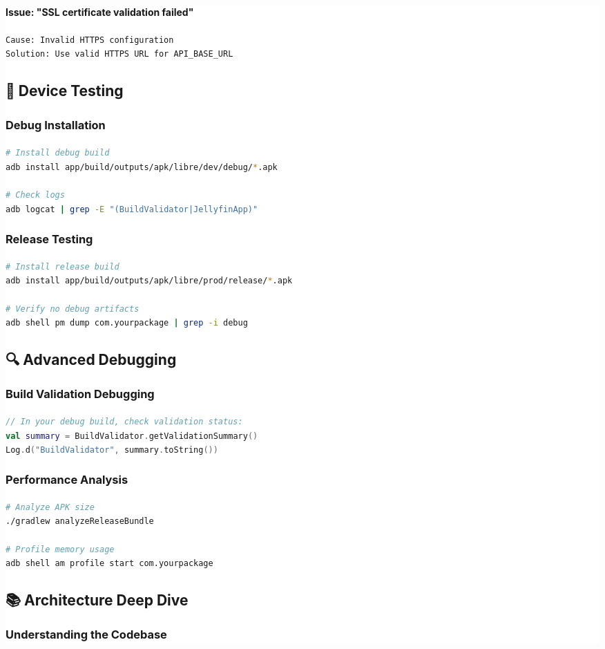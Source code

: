 #### Issue: "SSL certificate validation failed"
```
Cause: Invalid HTTPS configuration
Solution: Use valid HTTPS URL for API_BASE_URL
```

## 📱 Device Testing

### Debug Installation

```bash
# Install debug build
adb install app/build/outputs/apk/libre/dev/debug/*.apk

# Check logs
adb logcat | grep -E "(BuildValidator|JellyfinApp)"
```

### Release Testing

```bash
# Install release build
adb install app/build/outputs/apk/libre/prod/release/*.apk

# Verify no debug artifacts
adb shell pm dump com.yourpackage | grep -i debug
```

## 🔍 Advanced Debugging

### Build Validation Debugging

```kotlin
// In your debug build, check validation status:
val summary = BuildValidator.getValidationSummary()
Log.d("BuildValidator", summary.toString())
```

### Performance Analysis

```bash
# Analyze APK size
./gradlew analyzeReleaseBundle

# Profile memory usage
adb shell am profile start com.yourpackage
```

## 📚 Architecture Deep Dive

### Understanding the Codebase
